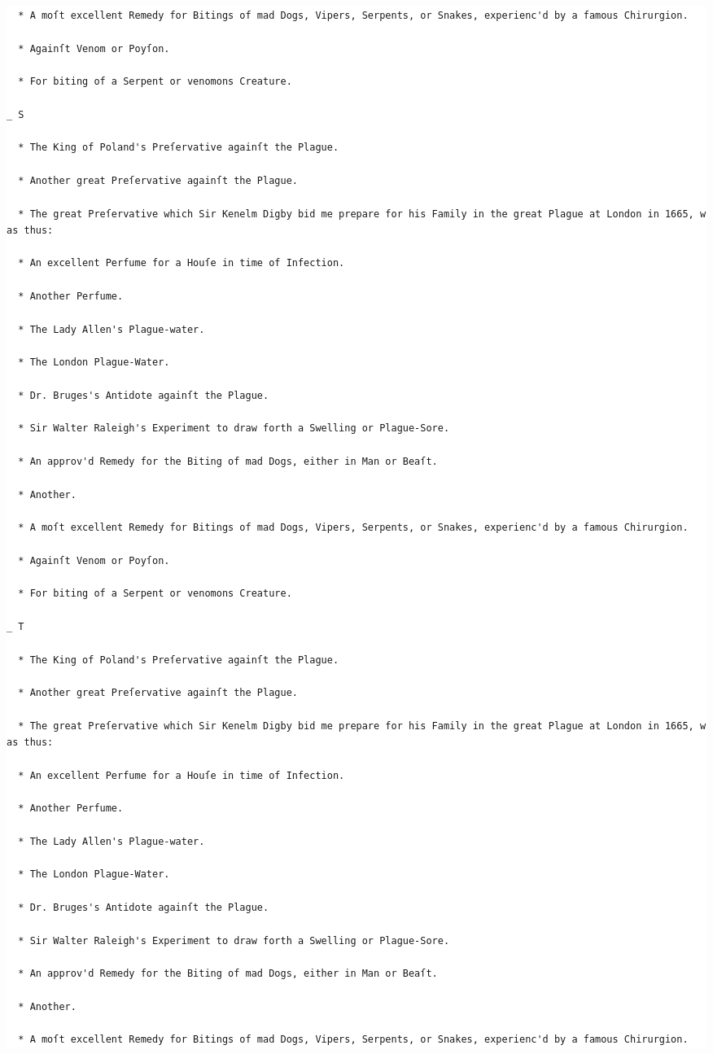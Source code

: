       * A moſt excellent Remedy for Bitings of mad Dogs, Vipers, Serpents, or Snakes, experienc'd by a famous Chirurgion.

      * Againſt Venom or Poyſon.

      * For biting of a Serpent or venomons Creature.

    _ S

      * The King of Poland's Preſervative againſt the Plague.

      * Another great Preſervative againſt the Plague.

      * The great Preſervative which Sir Kenelm Digby bid me prepare for his Family in the great Plague at London in 1665, was thus:

      * An excellent Perfume for a Houſe in time of Infection.

      * Another Perfume.

      * The Lady Allen's Plague-water.

      * The London Plague-Water.

      * Dr. Bruges's Antidote againſt the Plague.

      * Sir Walter Raleigh's Experiment to draw forth a Swelling or Plague-Sore.

      * An approv'd Remedy for the Biting of mad Dogs, either in Man or Beaſt.

      * Another.

      * A moſt excellent Remedy for Bitings of mad Dogs, Vipers, Serpents, or Snakes, experienc'd by a famous Chirurgion.

      * Againſt Venom or Poyſon.

      * For biting of a Serpent or venomons Creature.

    _ T

      * The King of Poland's Preſervative againſt the Plague.

      * Another great Preſervative againſt the Plague.

      * The great Preſervative which Sir Kenelm Digby bid me prepare for his Family in the great Plague at London in 1665, was thus:

      * An excellent Perfume for a Houſe in time of Infection.

      * Another Perfume.

      * The Lady Allen's Plague-water.

      * The London Plague-Water.

      * Dr. Bruges's Antidote againſt the Plague.

      * Sir Walter Raleigh's Experiment to draw forth a Swelling or Plague-Sore.

      * An approv'd Remedy for the Biting of mad Dogs, either in Man or Beaſt.

      * Another.

      * A moſt excellent Remedy for Bitings of mad Dogs, Vipers, Serpents, or Snakes, experienc'd by a famous Chirurgion.
